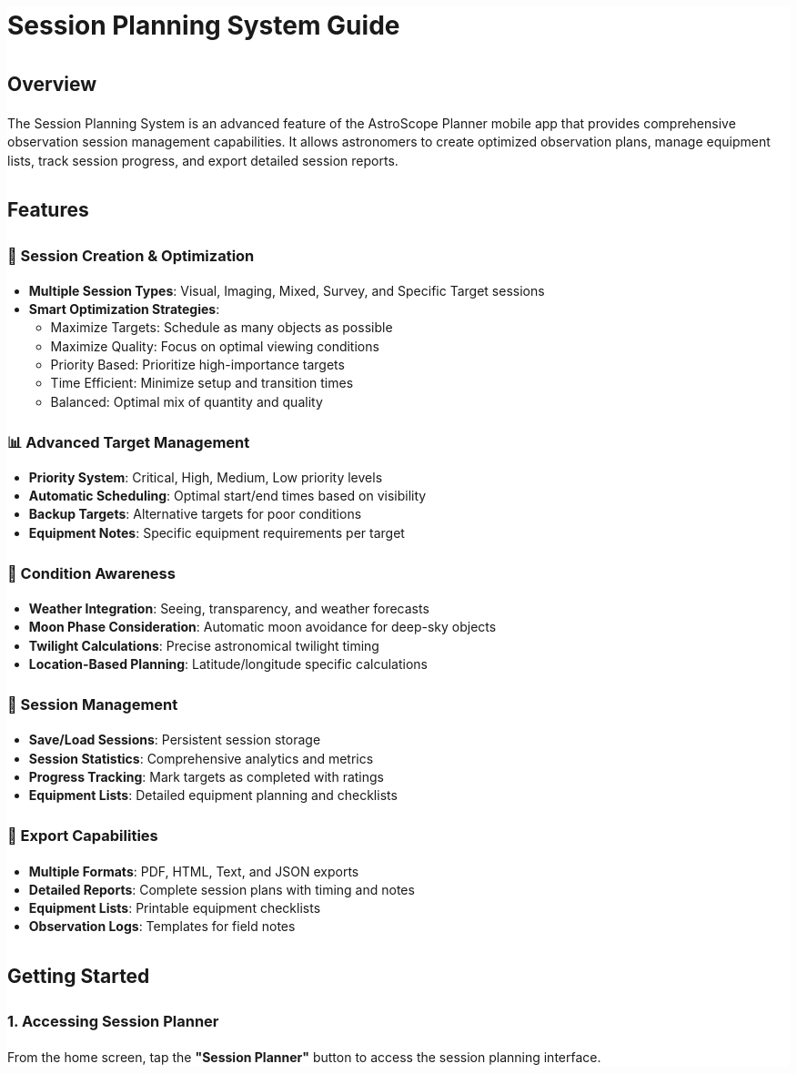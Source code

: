 # Session Planning System Guide

## Overview

The Session Planning System is an advanced feature of the AstroScope Planner mobile app that provides comprehensive observation session management capabilities. It allows astronomers to create optimized observation plans, manage equipment lists, track session progress, and export detailed session reports.

## Features

### 🎯 Session Creation & Optimization
- **Multiple Session Types**: Visual, Imaging, Mixed, Survey, and Specific Target sessions
- **Smart Optimization Strategies**: 
  - Maximize Targets: Schedule as many objects as possible
  - Maximize Quality: Focus on optimal viewing conditions
  - Priority Based: Prioritize high-importance targets
  - Time Efficient: Minimize setup and transition times
  - Balanced: Optimal mix of quantity and quality

### 📊 Advanced Target Management
- **Priority System**: Critical, High, Medium, Low priority levels
- **Automatic Scheduling**: Optimal start/end times based on visibility
- **Backup Targets**: Alternative targets for poor conditions
- **Equipment Notes**: Specific equipment requirements per target

### 🌙 Condition Awareness
- **Weather Integration**: Seeing, transparency, and weather forecasts
- **Moon Phase Consideration**: Automatic moon avoidance for deep-sky objects
- **Twilight Calculations**: Precise astronomical twilight timing
- **Location-Based Planning**: Latitude/longitude specific calculations

### 💾 Session Management
- **Save/Load Sessions**: Persistent session storage
- **Session Statistics**: Comprehensive analytics and metrics
- **Progress Tracking**: Mark targets as completed with ratings
- **Equipment Lists**: Detailed equipment planning and checklists

### 📄 Export Capabilities
- **Multiple Formats**: PDF, HTML, Text, and JSON exports
- **Detailed Reports**: Complete session plans with timing and notes
- **Equipment Lists**: Printable equipment checklists
- **Observation Logs**: Templates for field notes

## Getting Started

### 1. Accessing Session Planner
From the home screen, tap the **"Session Planner"** button to access the session planning interface.
